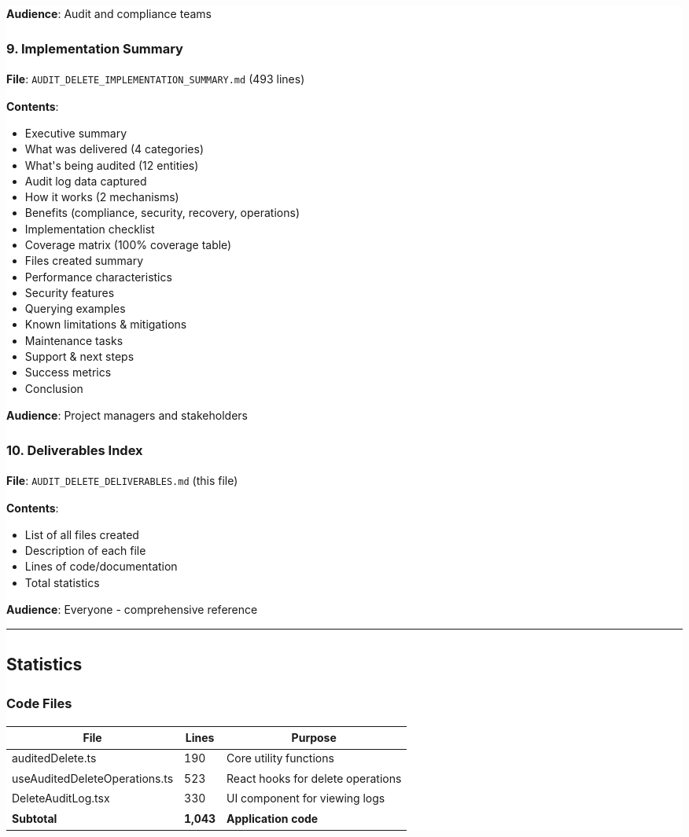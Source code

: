 **Audience**: Audit and compliance teams

### 9. Implementation Summary
**File**: `AUDIT_DELETE_IMPLEMENTATION_SUMMARY.md` (493 lines)

**Contents**:
- Executive summary
- What was delivered (4 categories)
- What's being audited (12 entities)
- Audit log data captured
- How it works (2 mechanisms)
- Benefits (compliance, security, recovery, operations)
- Implementation checklist
- Coverage matrix (100% coverage table)
- Files created summary
- Performance characteristics
- Security features
- Querying examples
- Known limitations & mitigations
- Maintenance tasks
- Support & next steps
- Success metrics
- Conclusion

**Audience**: Project managers and stakeholders

### 10. Deliverables Index
**File**: `AUDIT_DELETE_DELIVERABLES.md` (this file)

**Contents**:
- List of all files created
- Description of each file
- Lines of code/documentation
- Total statistics

**Audience**: Everyone - comprehensive reference

---

## Statistics

### Code Files
| File | Lines | Purpose |
|------|-------|---------|
| auditedDelete.ts | 190 | Core utility functions |
| useAuditedDeleteOperations.ts | 523 | React hooks for delete operations |
| DeleteAuditLog.tsx | 330 | UI component for viewing logs |
| **Subtotal** | **1,043** | **Application code** |
